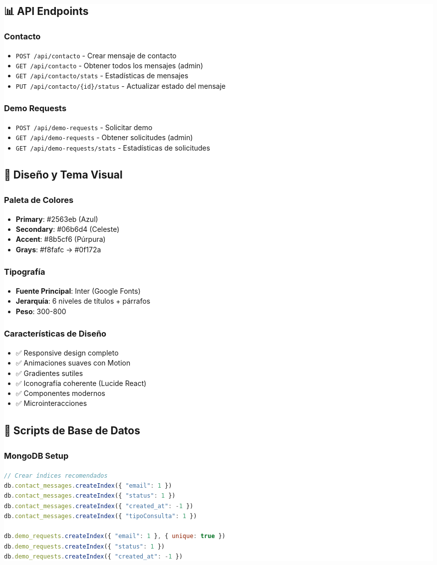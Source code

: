 ## 📊 API Endpoints

### Contacto
- `POST /api/contacto` - Crear mensaje de contacto
- `GET /api/contacto` - Obtener todos los mensajes (admin)
- `GET /api/contacto/stats` - Estadísticas de mensajes
- `PUT /api/contacto/{id}/status` - Actualizar estado del mensaje

### Demo Requests
- `POST /api/demo-requests` - Solicitar demo
- `GET /api/demo-requests` - Obtener solicitudes (admin)
- `GET /api/demo-requests/stats` - Estadísticas de solicitudes

## 🎨 Diseño y Tema Visual

### Paleta de Colores
- **Primary**: #2563eb (Azul)
- **Secondary**: #06b6d4 (Celeste)
- **Accent**: #8b5cf6 (Púrpura)
- **Grays**: #f8fafc → #0f172a

### Tipografía
- **Fuente Principal**: Inter (Google Fonts)
- **Jerarquía**: 6 niveles de títulos + párrafos
- **Peso**: 300-800

### Características de Diseño
- ✅ Responsive design completo
- ✅ Animaciones suaves con Motion
- ✅ Gradientes sutiles
- ✅ Iconografía coherente (Lucide React)
- ✅ Componentes modernos
- ✅ Microinteracciones

## 🔧 Scripts de Base de Datos

### MongoDB Setup
```javascript
// Crear índices recomendados
db.contact_messages.createIndex({ "email": 1 })
db.contact_messages.createIndex({ "status": 1 })
db.contact_messages.createIndex({ "created_at": -1 })
db.contact_messages.createIndex({ "tipoConsulta": 1 })

db.demo_requests.createIndex({ "email": 1 }, { unique: true })
db.demo_requests.createIndex({ "status": 1 })
db.demo_requests.createIndex({ "created_at": -1 })
```
